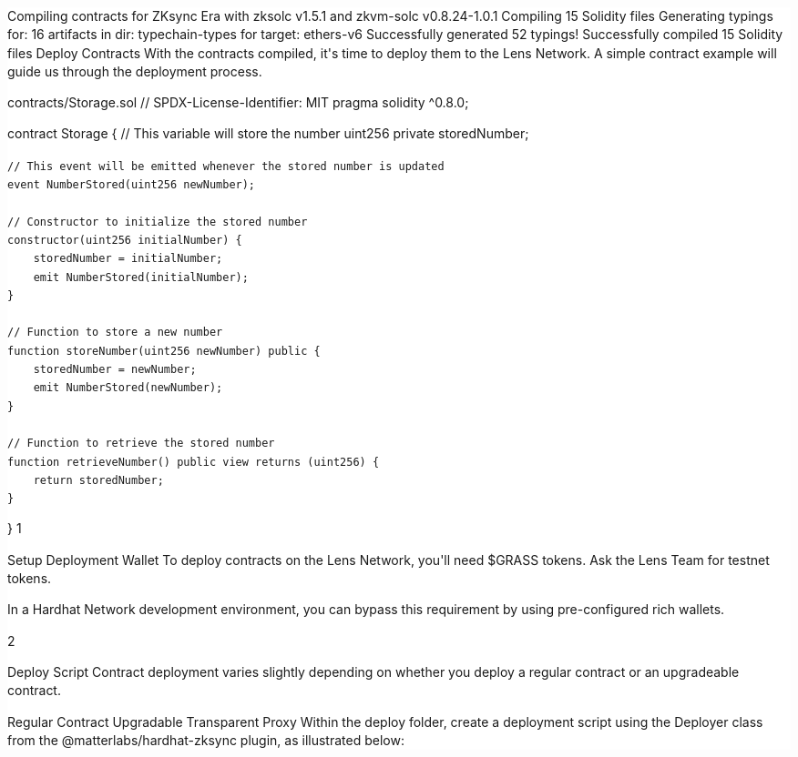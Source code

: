 Compiling contracts for ZKsync Era with zksolc v1.5.1 and zkvm-solc v0.8.24-1.0.1
Compiling 15 Solidity files
Generating typings for: 16 artifacts in dir: typechain-types for target: ethers-v6
Successfully generated 52 typings!
Successfully compiled 15 Solidity files
Deploy Contracts
With the contracts compiled, it's time to deploy them to the Lens Network. A simple contract example will guide us through the deployment process.

contracts/Storage.sol
// SPDX-License-Identifier: MIT
pragma solidity ^0.8.0;

contract Storage {
    // This variable will store the number
    uint256 private storedNumber;

    // This event will be emitted whenever the stored number is updated
    event NumberStored(uint256 newNumber);

    // Constructor to initialize the stored number
    constructor(uint256 initialNumber) {
        storedNumber = initialNumber;
        emit NumberStored(initialNumber);
    }

    // Function to store a new number
    function storeNumber(uint256 newNumber) public {
        storedNumber = newNumber;
        emit NumberStored(newNumber);
    }

    // Function to retrieve the stored number
    function retrieveNumber() public view returns (uint256) {
        return storedNumber;
    }
}
1

Setup Deployment Wallet
To deploy contracts on the Lens Network, you'll need $GRASS tokens. Ask the Lens Team for testnet tokens.

In a Hardhat Network development environment, you can bypass this requirement by using pre-configured rich wallets.

2

Deploy Script
Contract deployment varies slightly depending on whether you deploy a regular contract or an upgradeable contract.

Regular Contract
Upgradable Transparent Proxy
Within the 
deploy
 folder, create a deployment script using the 
Deployer
 class from the 
@matterlabs/hardhat-zksync
 plugin, as illustrated below:
